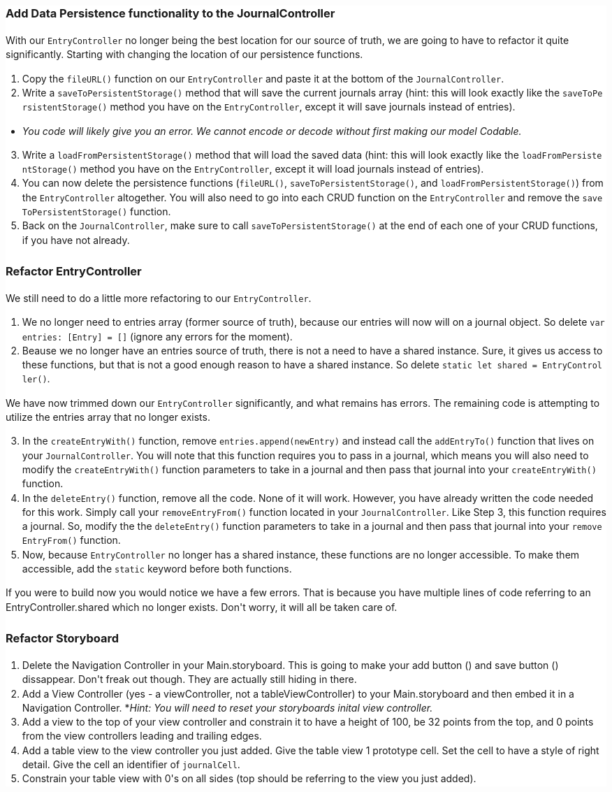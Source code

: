 ### Add Data Persistence functionality to the JournalController

With our `EntryController` no longer being the best location for our source of truth, we are going to have to refactor it quite significantly. Starting with changing the location of our persistence functions. 

1. Copy the `fileURL()` function on our `EntryController` and paste it at the bottom of the `JournalController`.
2. Write a `saveToPersistentStorage()` method that will save the current journals array (hint: this will look exactly like the `saveToPersistentStorage()` method you have on the `EntryController`, except it will save journals instead of entries).
* _You code will likely give you an error. We cannot encode or decode without first making our model Codable._
3. Write a `loadFromPersistentStorage()` method that will load the saved data (hint: this will look exactly like the `loadFromPersistentStorage()` method you have on the `EntryController`, except it will load journals instead of entries).
4. You can now delete the persistence functions (`fileURL()`, `saveToPersistentStorage()`, and `loadFromPersistentStorage()`) from the `EntryController` altogether. You will also need to go into each CRUD function on the `EntryController` and remove the `saveToPersistentStorage()` function.
5. Back on the `JournalController`, make sure to call `saveToPersistentStorage()` at the end of each one of your CRUD functions, if you have not already.

### Refactor EntryController

We still need to do a little more refactoring to our `EntryController`.

1. We no longer need to entries array (former source of truth), because our entries will now will on a journal object. So delete `var entries: [Entry] = []` (ignore any errors for the moment).
2. Beause we no longer have an entries source of truth, there is not a need to have a shared instance. Sure, it gives us access to these functions, but that is not a good enough reason to have a shared instance. So delete `static let shared = EntryController()`.

We have now trimmed down our `EntryController` significantly, and what remains has errors. The remaining code is attempting to utilize the entries array that no longer exists. 

3. In the `createEntryWith()` function, remove `entries.append(newEntry)` and instead call the `addEntryTo()` function that lives on your `JournalController`. You will note that this function requires you to pass in a journal, which means you will also need to modify the `createEntryWith()` function parameters to take in a journal and then pass that journal into your `createEntryWith()` function.
4. In the `deleteEntry()` function, remove all the code. None of it will work. However, you have already written the code needed for this work. Simply call your `removeEntryFrom()` function located in your `JournalController`. Like Step 3, this function requires a journal. So, modify the the `deleteEntry()` function parameters to take in a journal and then pass that journal into your `removeEntryFrom()` function.
5. Now, because `EntryController` no longer has a shared instance, these functions are no longer accessible. To make them accessible, add the `static` keyword before both functions.

If you were to build now you would notice we have a few errors. That is because you have multiple lines of code referring to an EntryController.shared which no longer exists. Don't worry, it will all be taken care of.

### Refactor Storyboard
1. Delete the Navigation Controller in your Main.storyboard. This is going to make your add button () and save button () dissappear. Don't freak out though. They are actually still hiding in there.
2. Add a View Controller (yes - a viewController, not a tableViewController) to your Main.storyboard and then embed it in a Navigation Controller.
*_Hint: You will need to reset your storyboards inital view controller._
3. Add a view to the top of your view controller and constrain it to have a height of 100, be 32 points from the top, and 0 points from the view controllers leading and trailing edges.
4. Add a table view to the view controller you just added. Give the table view 1 prototype cell. Set the cell to have a style of right detail. Give the cell an identifier of `journalCell`.
5. Constrain your table view with 0's on all sides (top should be referring to the view you just added).